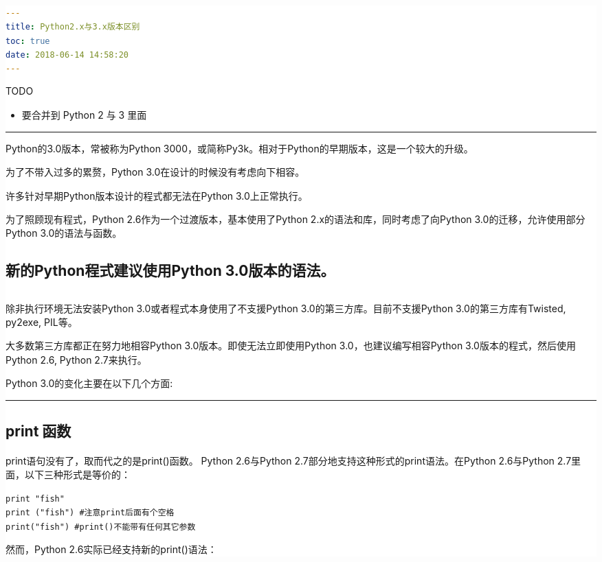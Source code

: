 ```yaml
---
title: Python2.x与3​​.x版本区别
toc: true
date: 2018-06-14 14:58:20
---
```

TODO

* 要合并到 Python 2 与 3 里面





* * *



Python的3​​.0版本，常被称为Python 3000，或简称Py3k。相对于Python的早期版本，这是一个较大的升级。

为了不带入过多的累赘，Python 3.0在设计的时候没有考虑向下相容。

许多针对早期Python版本设计的程式都无法在Python 3.0上正常执行。

为了照顾现有程式，Python 2.6作为一个过渡版本，基本使用了Python 2.x的语法和库，同时考虑了向Python 3.0的迁移，允许使用部分Python 3.0的语法与函数。


## 新的Python程式建议使用Python 3.0版本的语法。




## 


除非执行环境无法安装Python 3.0或者程式本身使用了不支援Python 3.0的第三方库。目前不支援Python 3.0的第三方库有Twisted, py2exe, PIL等。

大多数第三方库都正在努力地相容Python 3.0版本。即使无法立即使用Python 3.0，也建议编写相容Python 3.0版本的程式，然后使用Python 2.6, Python 2.7来执行。

Python 3.0的变化主要在以下几个方面:



* * *





## print 函数


print语句没有了，取而代之的是print()函数。 Python 2.6与Python 2.7部分地支持这种形式的print语法。在Python 2.6与Python 2.7里面，以下三种形式是等价的：


    print "fish"
    print ("fish") #注意print后面有个空格
    print("fish") #print()不能带有任何其它参数


然而，Python 2.6实际已经支持新的print()语法：
